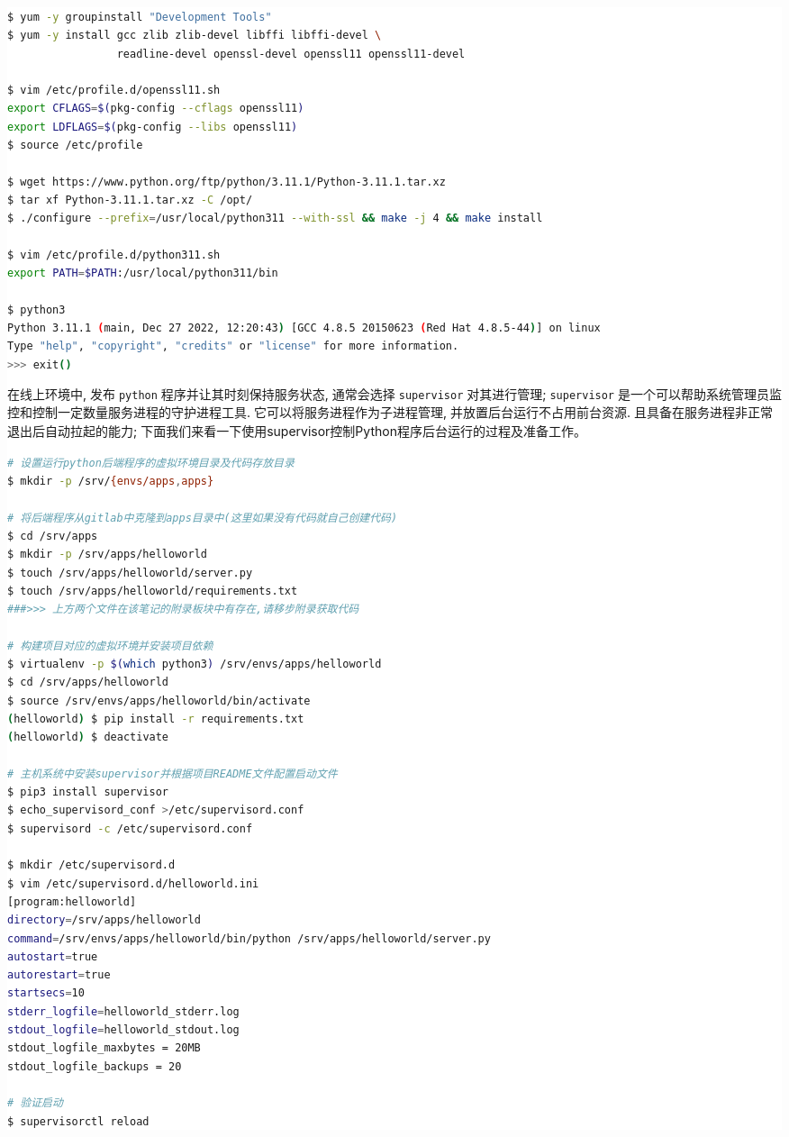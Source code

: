 ```bash
$ yum -y groupinstall "Development Tools"
$ yum -y install gcc zlib zlib-devel libffi libffi-devel \
                 readline-devel openssl-devel openssl11 openssl11-devel

$ vim /etc/profile.d/openssl11.sh
export CFLAGS=$(pkg-config --cflags openssl11)
export LDFLAGS=$(pkg-config --libs openssl11)
$ source /etc/profile

$ wget https://www.python.org/ftp/python/3.11.1/Python-3.11.1.tar.xz
$ tar xf Python-3.11.1.tar.xz -C /opt/
$ ./configure --prefix=/usr/local/python311 --with-ssl && make -j 4 && make install

$ vim /etc/profile.d/python311.sh
export PATH=$PATH:/usr/local/python311/bin

$ python3
Python 3.11.1 (main, Dec 27 2022, 12:20:43) [GCC 4.8.5 20150623 (Red Hat 4.8.5-44)] on linux
Type "help", "copyright", "credits" or "license" for more information.
>>> exit()
```

在线上环境中, 发布 `python` 程序并让其时刻保持服务状态, 通常会选择 `supervisor` 对其进行管理; `supervisor` 是一个可以帮助系统管理员监控和控制一定数量服务进程的守护进程工具. 它可以将服务进程作为子进程管理, 并放置后台运行不占用前台资源. 且具备在服务进程非正常退出后自动拉起的能力; 下面我们来看一下使用supervisor控制Python程序后台运行的过程及准备工作。

```bash
# 设置运行python后端程序的虚拟环境目录及代码存放目录
$ mkdir -p /srv/{envs/apps,apps}

# 将后端程序从gitlab中克隆到apps目录中(这里如果没有代码就自己创建代码)
$ cd /srv/apps
$ mkdir -p /srv/apps/helloworld
$ touch /srv/apps/helloworld/server.py
$ touch /srv/apps/helloworld/requirements.txt
###>>> 上方两个文件在该笔记的附录板块中有存在,请移步附录获取代码

# 构建项目对应的虚拟环境并安装项目依赖
$ virtualenv -p $(which python3) /srv/envs/apps/helloworld
$ cd /srv/apps/helloworld
$ source /srv/envs/apps/helloworld/bin/activate
(helloworld) $ pip install -r requirements.txt
(helloworld) $ deactivate

# 主机系统中安装supervisor并根据项目README文件配置启动文件
$ pip3 install supervisor
$ echo_supervisord_conf >/etc/supervisord.conf
$ supervisord -c /etc/supervisord.conf

$ mkdir /etc/supervisord.d
$ vim /etc/supervisord.d/helloworld.ini
[program:helloworld]
directory=/srv/apps/helloworld
command=/srv/envs/apps/helloworld/bin/python /srv/apps/helloworld/server.py
autostart=true
autorestart=true
startsecs=10
stderr_logfile=helloworld_stderr.log
stdout_logfile=helloworld_stdout.log
stdout_logfile_maxbytes = 20MB
stdout_logfile_backups = 20

# 验证启动
$ supervisorctl reload
```